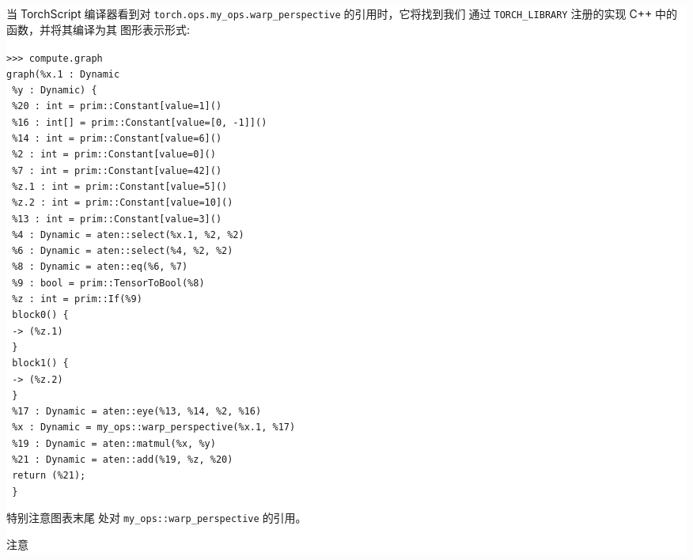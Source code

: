 


 当 TorchScript 编译器看到对
 `torch.ops.my_ops.warp_perspective`
 的引用时，它将找到我们
通过
 `TORCH_LIBRARY` 注册的实现
 C++ 中的函数，并将其编译为其
图形表示形式:






```
>>> compute.graph
graph(%x.1 : Dynamic
 %y : Dynamic) {
 %20 : int = prim::Constant[value=1]()
 %16 : int[] = prim::Constant[value=[0, -1]]()
 %14 : int = prim::Constant[value=6]()
 %2 : int = prim::Constant[value=0]()
 %7 : int = prim::Constant[value=42]()
 %z.1 : int = prim::Constant[value=5]()
 %z.2 : int = prim::Constant[value=10]()
 %13 : int = prim::Constant[value=3]()
 %4 : Dynamic = aten::select(%x.1, %2, %2)
 %6 : Dynamic = aten::select(%4, %2, %2)
 %8 : Dynamic = aten::eq(%6, %7)
 %9 : bool = prim::TensorToBool(%8)
 %z : int = prim::If(%9)
 block0() {
 -> (%z.1)
 }
 block1() {
 -> (%z.2)
 }
 %17 : Dynamic = aten::eye(%13, %14, %2, %16)
 %x : Dynamic = my_ops::warp_perspective(%x.1, %17)
 %19 : Dynamic = aten::matmul(%x, %y)
 %21 : Dynamic = aten::add(%19, %z, %20)
 return (%21);
 }

```




 特别注意图表末尾
 处对
 `my_ops::warp_perspective` 的引用。





注意
